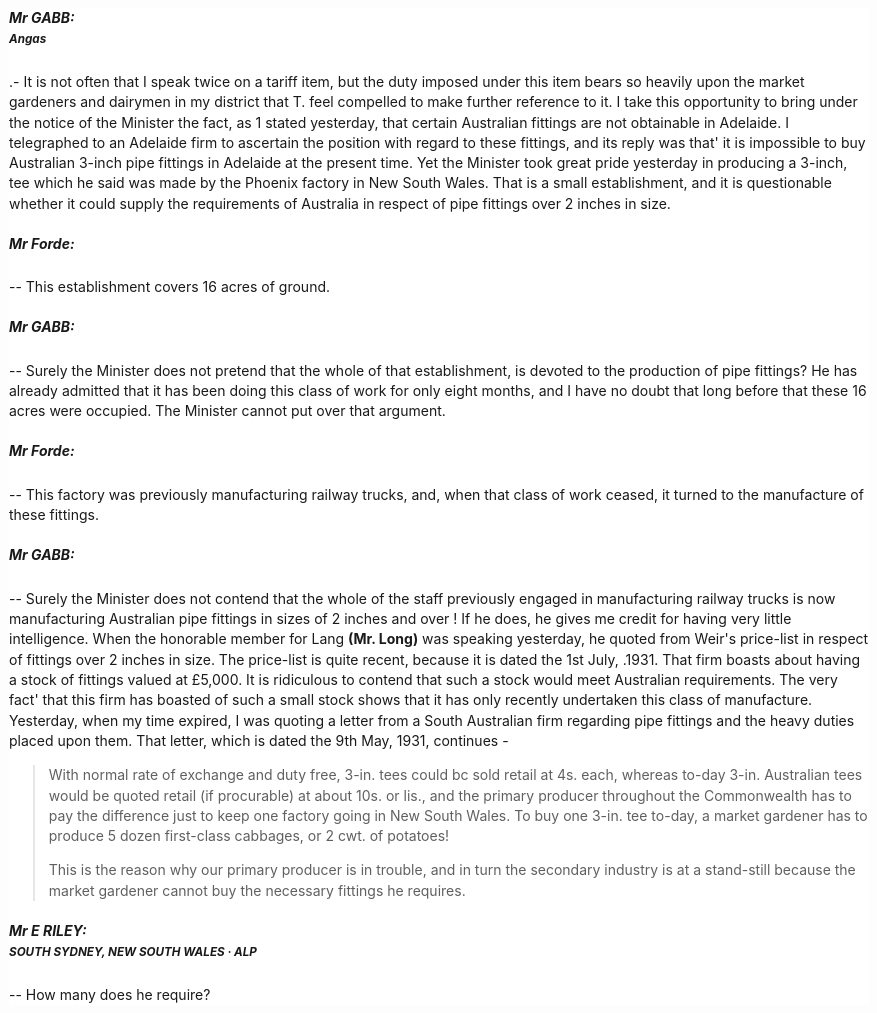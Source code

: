 ##### Mr GABB:<br><small class="text-muted">Angas</small>

.- It is not often that I speak twice on a tariff item, but the duty imposed under this item bears so heavily upon the market gardeners and dairymen in my district that T. feel compelled to make further reference to it. I take this opportunity to bring under the notice of the Minister the fact, as 1 stated yesterday, that certain Australian fittings are not obtainable in Adelaide. I telegraphed to an Adelaide firm to ascertain the position with regard to these fittings, and its reply was that' it is impossible to buy Australian 3-inch pipe fittings in Adelaide at the present time. Yet the Minister took great pride yesterday in producing a 3-inch, tee which he said was made by the Phoenix factory in New South Wales. That is a small establishment, and it is questionable whether it could supply the requirements of Australia in respect of pipe fittings over 2 inches in size. 

##### Mr Forde:

--  This establishment covers 16 acres of ground. 

##### Mr GABB:

-- Surely the Minister does not pretend that the whole of that establishment, is devoted to the production of pipe fittings? He has already admitted that it has been doing this class of work for only eight months, and I have no doubt that long before that these 16 acres were occupied. The Minister cannot put over that argument. 

##### Mr Forde:

--  This factory was previously manufacturing railway trucks, and, when that class of work ceased, it turned to the manufacture of these fittings. 

##### Mr GABB:

-- Surely the Minister does not contend that the whole of the staff previously engaged in manufacturing railway trucks is now manufacturing Australian pipe fittings in sizes of 2 inches and over ! If he does, he gives me credit for having very little intelligence. When the honorable member for Lang  **(Mr. Long)**  was speaking yesterday, he quoted from Weir's price-list in respect of fittings over 2 inches in size. The price-list is quite recent, because it is dated the 1st July, .1931. That firm  boasts about having a stock of fittings valued at £5,000. It is ridiculous to contend that such a stock would meet Australian requirements. The very fact' that this firm has boasted of such a small stock shows that it has only recently undertaken this class of manufacture. Yesterday, when my time expired, I was quoting a letter from a South Australian firm regarding pipe fittings and the heavy duties placed upon them. That letter, which is dated the 9th May, 1931, continues - 

  >With normal rate of exchange and duty free, 3-in. tees could bc sold retail at 4s. each, whereas to-day 3-in. Australian tees would be quoted retail (if procurable) at about 10s. or lis., and the primary producer throughout the Commonwealth has to pay the difference just to keep one factory going in New South Wales. To buy one 3-in. tee to-day, a market gardener has to produce 5 dozen first-class cabbages, or 2 cwt. of potatoes! 
  >
  >This is the reason why our primary producer is in trouble, and in turn the secondary industry is at a stand-still because the market gardener cannot buy the necessary fittings he requires. 

##### Mr E RILEY:<br><small class="text-muted">SOUTH SYDNEY, NEW SOUTH WALES &middot; ALP</small>

-- How many does he require? 
